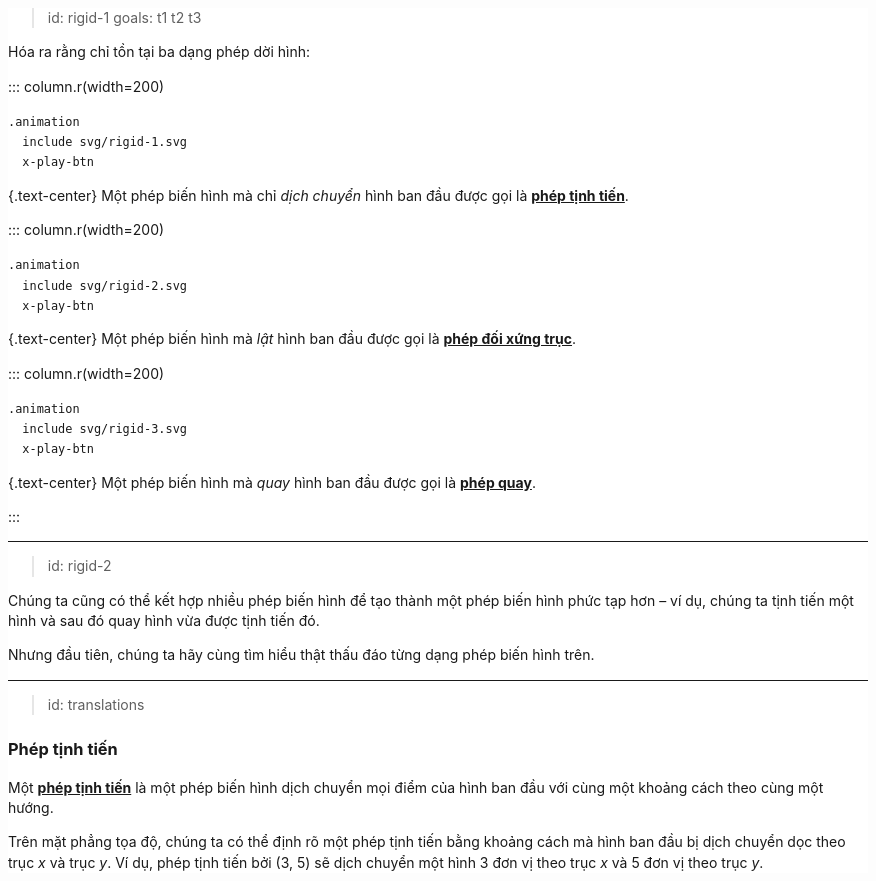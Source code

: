 
> id: rigid-1 goals: t1 t2 t3

Hóa ra rằng chỉ tồn tại ba dạng phép dời hình:

::: column.r(width=200)

```
.animation
  include svg/rigid-1.svg
  x-play-btn
```

{.text-center} Một phép biến hình mà chỉ *dịch chuyển* hình ban đầu được gọi là [**phép tịnh tiến**](gloss:translation).

::: column.r(width=200)

```
.animation
  include svg/rigid-2.svg
  x-play-btn
```

{.text-center} Một phép biến hình mà *lật* hình ban đầu được gọi là [**phép đối xứng trục**](gloss:reflection).

::: column.r(width=200)

```
.animation
  include svg/rigid-3.svg
  x-play-btn
```

{.text-center} Một phép biến hình mà *quay* hình ban đầu được gọi là [**phép quay**](gloss:rotation).

:::

---

> id: rigid-2

Chúng ta cũng có thể kết hợp nhiều phép biến hình để tạo thành một phép biến hình phức tạp hơn – ví dụ, chúng ta tịnh tiến một hình và sau đó quay hình vừa được tịnh tiến đó.

Nhưng đầu tiên, chúng ta hãy cùng tìm hiểu thật thấu đáo từng dạng phép biến hình trên.

---

> id: translations

### Phép tịnh tiến

Một [**phép tịnh tiến**](gloss:translation) là một phép biến hình dịch chuyển mọi điểm của hình ban đầu với cùng một khoảng cách theo cùng một hướng.

Trên mặt phẳng tọa độ, chúng ta có thể định rõ một phép tịnh tiến bằng khoảng cách mà hình ban đầu bị dịch chuyển dọc theo trục *x* và trục *y*. Ví dụ, phép tịnh tiến bởi (3, 5) sẽ dịch chuyển một hình 3 đơn vị theo trục *x* và 5 đơn vị theo trục *y*.
